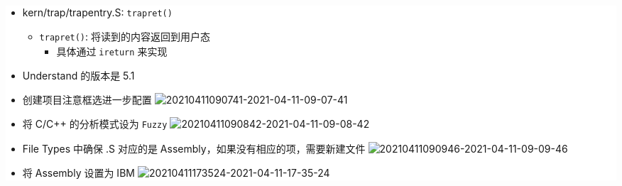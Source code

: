 * kern/trap/trapentry.S: `trapret()`
  * `trapret()`: 将读到的内容返回到用户态
    <!-- TODO:ireturn 具体是什么-->
    * 具体通过 `ireturn` 来实现


* Understand 的版本是 5.1

* 创建项目注意框选进一步配置
  ![20210411090741-2021-04-11-09-07-41](https://cdn.jsdelivr.net/gh/sbwcwso/PicBed@master/20210411090741-2021-04-11-09-07-41.png)
* 将 C/C++ 的分析模式设为 `Fuzzy`
  ![20210411090842-2021-04-11-09-08-42](https://cdn.jsdelivr.net/gh/sbwcwso/PicBed@master/20210411090842-2021-04-11-09-08-42.png)
* File Types 中确保 .S 对应的是 Assembly，如果没有相应的项，需要新建文件
  ![20210411090946-2021-04-11-09-09-46](https://cdn.jsdelivr.net/gh/sbwcwso/PicBed@master/20210411090946-2021-04-11-09-09-46.png)
* 将 Assembly 设置为 IBM
  ![20210411173524-2021-04-11-17-35-24](https://cdn.jsdelivr.net/gh/sbwcwso/PicBed@master/20210411173524-2021-04-11-17-35-24.png)


